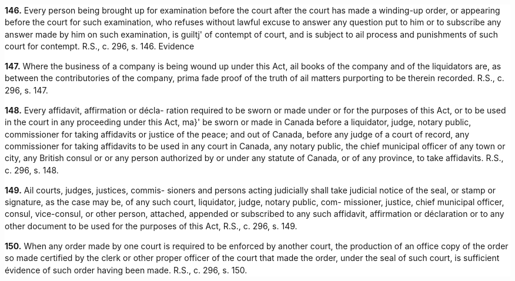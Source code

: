 **146.** Every person being brought up for
examination before the court after the court
has made a winding-up order, or appearing
before the court for such examination, who
refuses without lawful excuse to answer any
question put to him or to subscribe any answer
made by him on such examination, is guiltj'
of contempt of court, and is subject to ail
process and punishments of such court for
contempt. R.S., c. 296, s. 146.
Evidence

**147.** Where the business of a company is
being wound up under this Act, ail books of
the company and of the liquidators are, as
between the contributories of the company,
prima fade proof of the truth of ail matters
purporting to be therein recorded. R.S., c. 296,
s. 147.

**148.** Every affidavit, affirmation or décla-
ration required to be sworn or made under or
for the purposes of this Act, or to be used in
the court in any proceeding under this Act,
ma}' be sworn or made in Canada before a
liquidator, judge, notary public, commissioner
for taking affidavits or justice of the peace;
and out of Canada, before any judge of a
court of record, any commissioner for taking
affidavits to be used in any court in Canada,
any notary public, the chief municipal officer
of any town or city, any British consul or
or any person authorized by or
under any statute of Canada, or of any
province, to take affidavits. R.S., c. 296,
s. 148.

**149.** Ail courts, judges, justices, commis-
sioners and persons acting judicially shall
take judicial notice of the seal, or stamp or
signature, as the case may be, of any such
court, liquidator, judge, notary public, com-
missioner, justice, chief municipal officer,
consul, vice-consul, or other person, attached,
appended or subscribed to any such affidavit,
affirmation or déclaration or to any other
document to be used for the purposes of this
Act, R.S., c. 296, s. 149.

**150.** When any order made by one court
is required to be enforced by another court,
the production of an office copy of the order
so made certified by the clerk or other proper
officer of the court that made the order, under
the seal of such court, is sufficient évidence
of such order having been made. R.S., c. 296,
s. 150.
